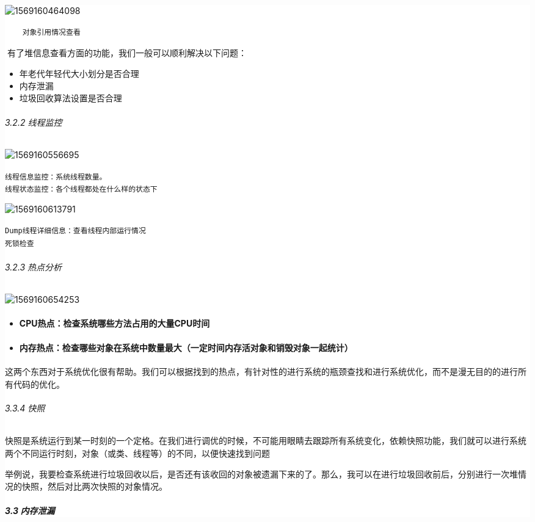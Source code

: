 ![1569160464098](C:\Users\zht\AppData\Roaming\Typora\typora-user-images\1569160464098.png)

```
	对象引用情况查看
```

​	有了堆信息查看方面的功能，我们一般可以顺利解决以下问题：

- 年老代年轻代大小划分是否合理
- 内存泄漏
- 垃圾回收算法设置是否合理

###### 3.2.2  线程监控

![1569160556695](C:\Users\zht\AppData\Roaming\Typora\typora-user-images\1569160556695.png)

```
线程信息监控：系统线程数量。
线程状态监控：各个线程都处在什么样的状态下
```

![1569160613791](C:\Users\zht\AppData\Roaming\Typora\typora-user-images\1569160613791.png)

```
Dump线程详细信息：查看线程内部运行情况
死锁检查
```

###### 3.2.3  热点分析

![1569160654253](C:\Users\zht\AppData\Roaming\Typora\typora-user-images\1569160654253.png)

- #### CPU热点：检查系统哪些方法占用的大量CPU时间

- #### 内存热点：检查哪些对象在系统中数量最大（一定时间内存活对象和销毁对象一起统计）

这两个东西对于系统优化很有帮助。我们可以根据找到的热点，有针对性的进行系统的瓶颈查找和进行系统优化，而不是漫无目的的进行所有代码的优化。

###### 3.3.4  快照

​	快照是系统运行到某一时刻的一个定格。在我们进行调优的时候，不可能用眼睛去跟踪所有系统变化，依赖快照功能，我们就可以进行系统两个不同运行时刻，对象（或类、线程等）的不同，以便快速找到问题

​	举例说，我要检查系统进行垃圾回收以后，是否还有该收回的对象被遗漏下来的了。那么，我可以在进行垃圾回收前后，分别进行一次堆情况的快照，然后对比两次快照的对象情况。

##### 3.3  内存泄漏




















